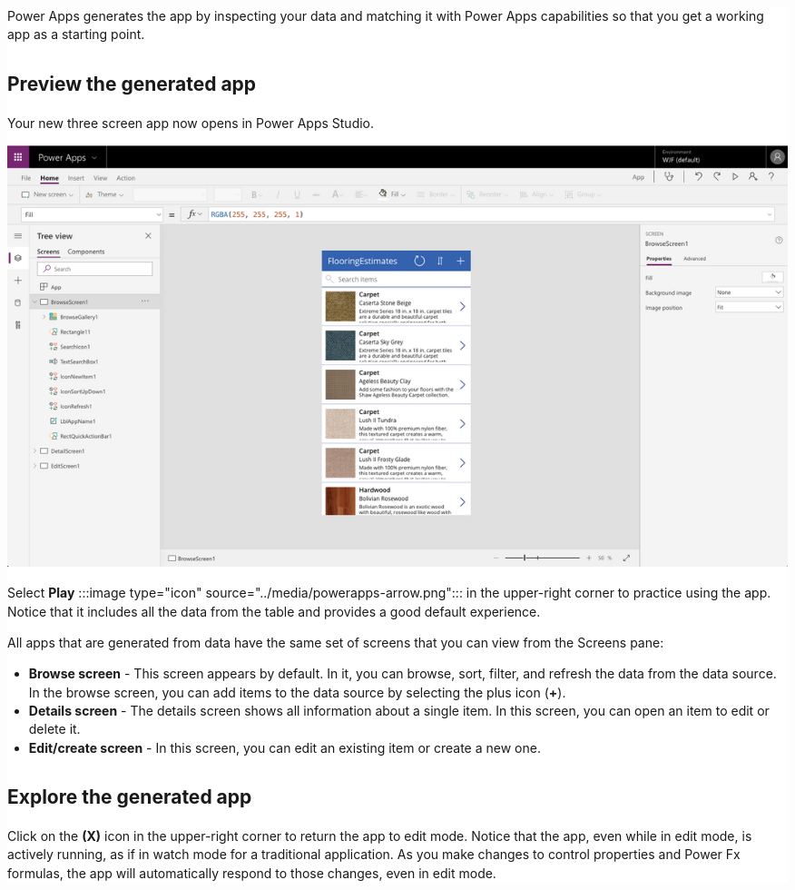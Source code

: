Power Apps generates the app by inspecting your data and matching it with Power Apps capabilities so that you get a working app as a starting point.

## Preview the generated app
Your new three screen app now opens in Power Apps Studio.

[![Power Apps main development window for Power Apps Studio.](../media/powerapps-full-screen.png)](../media/powerapps-full-screen.png#lightbox)

Select **Play** :::image type="icon" source="../media/powerapps-arrow.png"::: in the upper-right corner to practice using the app. Notice that it includes all the data from the table and provides a good default experience.

All apps that are generated from data have the same set of screens that you can view from the Screens pane:

* **Browse screen** - This screen appears by default. In it, you can browse, sort, filter, and refresh the data from the data source. In the browse screen, you can add items to the data source by selecting the plus icon (**+**).
* **Details screen** - The details screen shows all information about a single item. In this screen, you can open an item to edit or delete it.
* **Edit/create screen** - In this screen, you can edit an existing item or create a new one.

## Explore the generated app

Click on the **(X)** icon in the upper-right corner to return the app to edit mode. Notice that the app, even while in edit mode, is actively running, as if in watch mode for a traditional application. As you make changes to control properties and Power Fx formulas, the app will automatically respond to those changes, even in edit mode.
